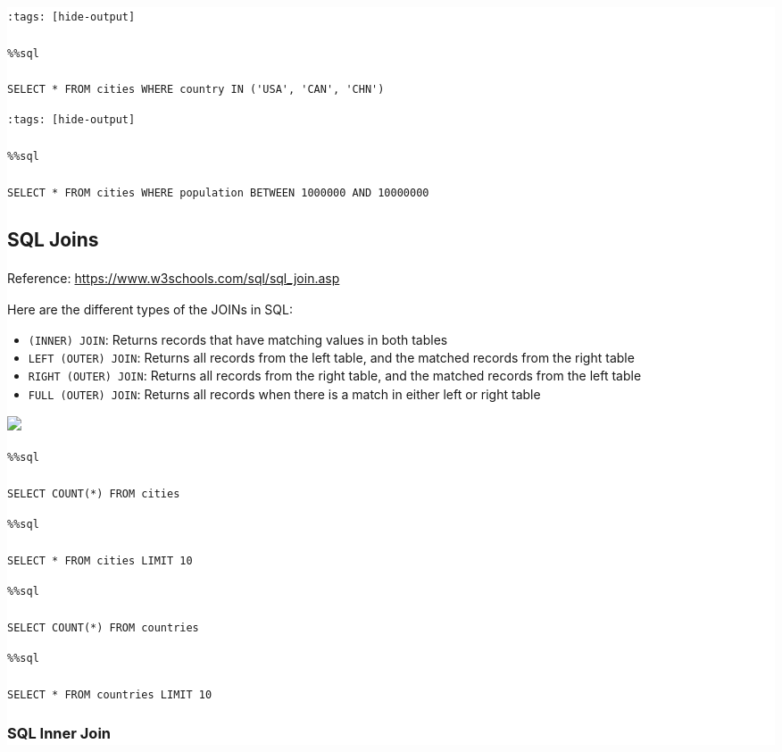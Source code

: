 ```{code-cell} ipython3
:tags: [hide-output]

%%sql

SELECT * FROM cities WHERE country IN ('USA', 'CAN', 'CHN')
```

```{code-cell} ipython3
:tags: [hide-output]

%%sql

SELECT * FROM cities WHERE population BETWEEN 1000000 AND 10000000
```

## SQL Joins

Reference: https://www.w3schools.com/sql/sql_join.asp

Here are the different types of the JOINs in SQL:

- `(INNER) JOIN`: Returns records that have matching values in both tables
- `LEFT (OUTER) JOIN`: Returns all records from the left table, and the matched records from the right table
- `RIGHT (OUTER) JOIN`: Returns all records from the right table, and the matched records from the left table
- `FULL (OUTER) JOIN`: Returns all records when there is a match in either left or right table

![](https://i.imgur.com/mITYzuS.png)

```{code-cell} ipython3
%%sql

SELECT COUNT(*) FROM cities
```

```{code-cell} ipython3
%%sql

SELECT * FROM cities LIMIT 10
```

```{code-cell} ipython3
%%sql

SELECT COUNT(*) FROM countries
```

```{code-cell} ipython3
%%sql

SELECT * FROM countries LIMIT 10
```

### SQL Inner Join
